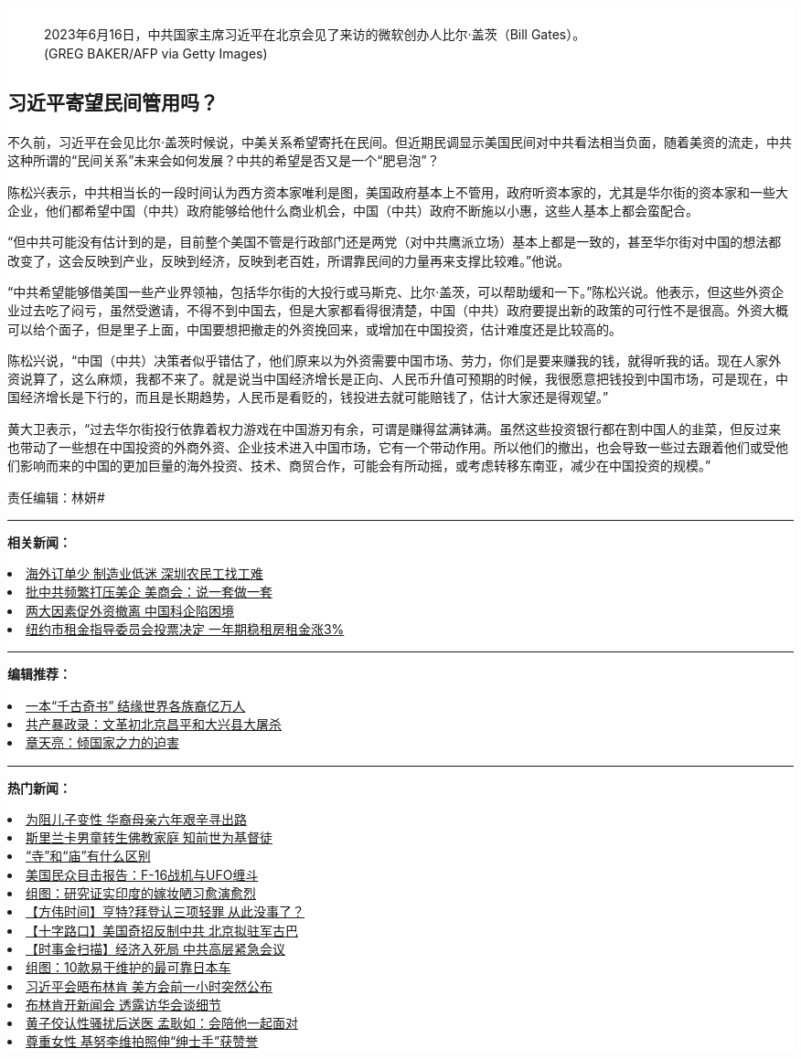 <figure id="attachment_14017660" aria-describedby="caption-attachment-14017660" style="width: 600px" class="wp-caption aligncenter"><a target="_blank" href="https://i.epochtimes.com/assets/uploads/2023/06/id14017660-GettyImages-1258737132.jpg"><img class="size-large wp-image-14017660" src="https://i.epochtimes.com/assets/uploads/2023/06/id14017660-GettyImages-1258737132-600x399.jpg" alt="" width="600" b="399" /></a><figcaption id="caption-attachment-14017660" class="wp-caption-text">2023年6月16日，中共国家主席习近平在北京会见了来访的微软创办人比尔·盖茨（Bill Gates）。(GREG BAKER/AFP via Getty Images)</figcaption></figure>
<h2>习近平寄望民间管用吗？</h2>
<p>不久前，习近平在会见比尔·盖茨时候说，中美关系希望寄托在民间。但近期民调显示美国民间对中共看法相当负面，随着美资的流走，中共这种所谓的“民间关系”未来会如何发展？中共的希望是否又是一个“肥皂泡”？</p>
<p>陈松兴表示，中共相当长的一段时间认为西方资本家唯利是图，美国政府基本上不管用，政府听资本家的，尤其是华尔街的资本家和一些大企业，他们都希望中国（中共）政府能够给他什么商业机会，中国（中共）政府不断施以小惠，这些人基本上都会蛮配合。</p>
<p>“但中共可能没有估计到的是，目前整个美国不管是行政部门还是两党（对中共鹰派立场）基本上都是一致的，甚至华尔街对中国的想法都改变了，这会反映到产业，反映到经济，反映到老百姓，所谓靠民间的力量再来支撑比较难。”他说。</p>
<p>“中共希望能够借美国一些产业界领袖，包括华尔街的大投行或马斯克、比尔·盖茨，可以帮助缓和一下。”陈松兴说。他表示，但这些外资企业过去吃了闷亏，虽然受邀请，不得不到中国去，但是大家都看得很清楚，中国（中共）政府要提出新的政策的可行性不是很高。外资大概可以给个面子，但是里子上面，中国要想把撤走的外资挽回来，或增加在中国投资，估计难度还是比较高的。</p>
<p>陈松兴说，“中国（中共）决策者似乎错估了，他们原来以为外资需要中国市场、劳力，你们是要来赚我的钱，就得听我的话。现在人家外资说算了，这么麻烦，我都不来了。就是说当中国经济增长是正向、人民币升值可预期的时候，我很愿意把钱投到中国市场，可是现在，中国经济增长是下行的，而且是长期趋势，人民币是看贬的，钱投进去就可能赔钱了，估计大家还是得观望。”</p>
<p>黄大卫表示，“过去华尔街投行依靠着权力游戏在中国游刃有余，可谓是赚得盆满钵满。虽然这些投资银行都在割中国人的韭菜，但反过来也带动了一些想在中国投资的外商外资、企业技术进入中国市场，它有一个带动作用。所以他们的撤出，也会导致一些过去跟着他们或受他们影响而来的中国的更加巨量的海外投资、技术、商贸合作，可能会有所动摇，或考虑转移东南亚，减少在中国投资的规模。”</p>
<p>责任编辑：林妍#</p>
	
<hr>


<strong>相关新闻：</strong>
<li><a href="https://github.com/19920513/djy/blob/master/gb/23/4/19/n13976111.md#1">海外订单少 制造业低迷 深圳农民工找工难</a></li>
<li><a href="https://github.com/19920513/djy/blob/master/gb/23/4/28/n13983961.md#1">批中共频繁打压美企 美商会：说一套做一套</a></li>
<li><a href="https://github.com/19920513/djy/blob/master/gb/23/6/12/n14014850.md#1">两大因素促外资撤离 中国科企陷困境</a></li>
<li><a href="https://github.com/19920513/djy/blob/master/gb/23/6/22/n14020765.md#1">纽约市租金指导委员会投票决定 一年期稳租房租金涨3%</a></li>
<hr>


<strong>编辑推荐：</strong>
<li><a href="https://github.com/19920513/djy/blob/master/gb/20/1/6/n11772347.md#1" target="_blank">一本“千古奇书” 结缘世界各族裔亿万人</a> </li><li><a href="https://github.com/tsiac2612/djy/blob/master/gb/18/12/22/n10927236.md#1" target="_blank">共产暴政录：文革初北京昌平和大兴县大屠杀</a></li><li><a href="https://github.com/tsiac2612/djy/blob/master/gb/19/6/29/n11353494.md#1" target="_blank">章天亮：倾国家之力的迫害</a></li>
<hr>

<strong>热门新闻：</strong>
<li><a href="https://github.com/19920513/djy/blob/master/gb/23/6/15/n14016434.md#1">为阻儿子变性 华裔母亲六年艰辛寻出路</a></li>
<li><a href="https://github.com/19920513/djy/blob/master/gb/23/6/18/n14018137.md#1">斯里兰卡男童转生佛教家庭 知前世为基督徒</a></li>
<li><a href="https://github.com/19920513/djy/blob/master/gb/23/6/13/n14015033.md#1">“寺”和“庙”有什么区别</a></li>
<li><a href="https://github.com/19920513/djy/blob/master/gb/23/6/16/n14017550.md#1">美国民众目击报告：F-16战机与UFO缠斗</a></li>
<li><a href="https://github.com/19920513/djy/blob/master/gb/23/6/15/n14016604.md#1">组图：研究证实印度的嫁妆陋习愈演愈烈</a></li>
<li><a href="https://github.com/19920513/djy/blob/master/gb/23/6/21/n14020662.md#1">【方伟时间】亨特?拜登认三项轻罪 从此没事了？</a></li>
<li><a href="https://github.com/19920513/djy/blob/master/gb/23/6/21/n14020349.md#1">【十字路口】美国奇招反制中共 北京拟驻军古巴</a></li>
<li><a href="https://github.com/19920513/djy/blob/master/gb/23/6/21/n14020413.md#1">【时事金扫描】经济入死局 中共高层紧急会议</a></li>
<li><a href="https://github.com/19920513/djy/blob/master/gb/23/6/5/n14010018.md#1">组图：10款易于维护的最可靠日本车</a></li>
<li><a href="https://github.com/19920513/djy/blob/master/gb/23/6/19/n14018856.md#1">习近平会晤布林肯 美方会前一小时突然公布</a></li>
<li><a href="https://github.com/19920513/djy/blob/master/gb/23/6/19/n14019092.md#1">布林肯开新闻会 透露访华会谈细节</a></li>
<li><a href="https://github.com/19920513/djy/blob/master/gb/23/6/19/n14018743.md#1">黄子佼认性骚扰后送医 孟耿如：会陪他一起面对</a></li>
<li><a href="https://github.com/19920513/djy/blob/master/gb/23/6/20/n14019410.md#1">尊重女性 基努李维拍照伸“绅士手”获赞誉</a></li>